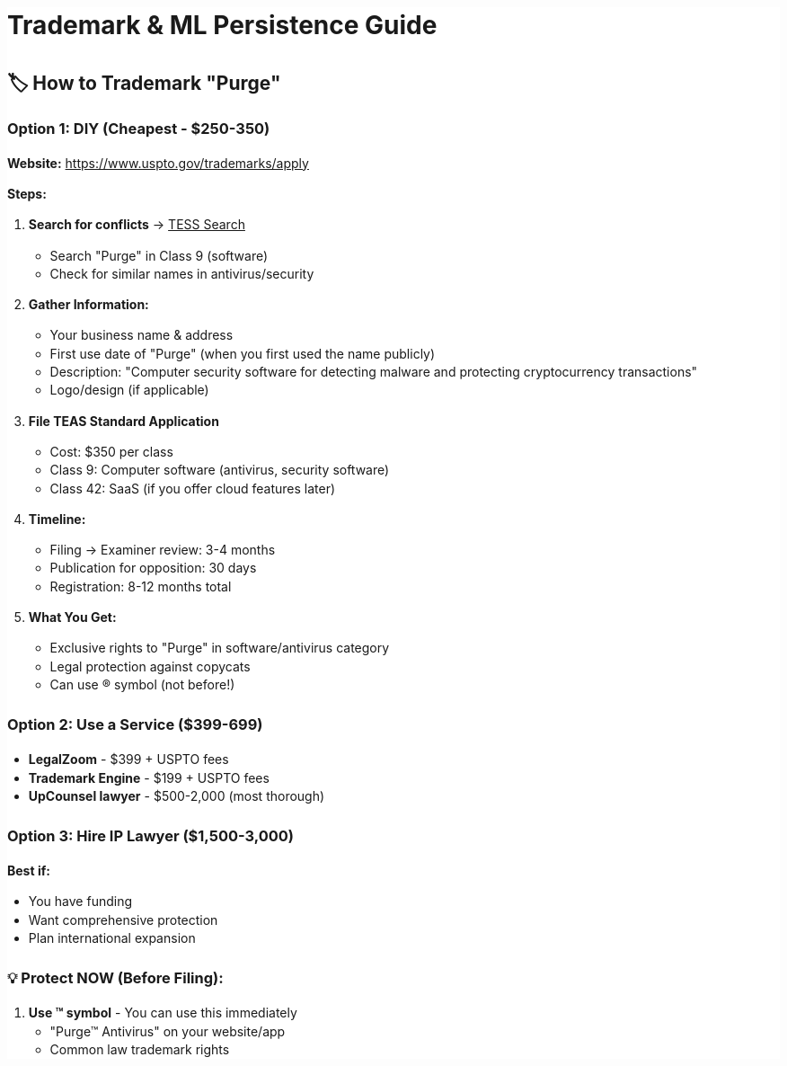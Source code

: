 # Trademark & ML Persistence Guide

## 🏷️ How to Trademark "Purge"

### Option 1: DIY (Cheapest - $250-350)
**Website:** https://www.uspto.gov/trademarks/apply

**Steps:**
1. **Search for conflicts** → [TESS Search](https://tmsearch.uspto.gov/)
   - Search "Purge" in Class 9 (software)
   - Check for similar names in antivirus/security

2. **Gather Information:**
   - Your business name & address
   - First use date of "Purge" (when you first used the name publicly)
   - Description: "Computer security software for detecting malware and protecting cryptocurrency transactions"
   - Logo/design (if applicable)

3. **File TEAS Standard Application**
   - Cost: $350 per class
   - Class 9: Computer software (antivirus, security software)
   - Class 42: SaaS (if you offer cloud features later)

4. **Timeline:**
   - Filing → Examiner review: 3-4 months
   - Publication for opposition: 30 days
   - Registration: 8-12 months total

5. **What You Get:**
   - Exclusive rights to "Purge" in software/antivirus category
   - Legal protection against copycats
   - Can use ®️ symbol (not before!)

### Option 2: Use a Service ($399-699)
- **LegalZoom** - $399 + USPTO fees
- **Trademark Engine** - $199 + USPTO fees
- **UpCounsel lawyer** - $500-2,000 (most thorough)

### Option 3: Hire IP Lawyer ($1,500-3,000)
**Best if:**
- You have funding
- Want comprehensive protection
- Plan international expansion

### 💡 Protect NOW (Before Filing):
1. **Use ™ symbol** - You can use this immediately
   - "Purge™ Antivirus" on your website/app
   - Common law trademark rights
